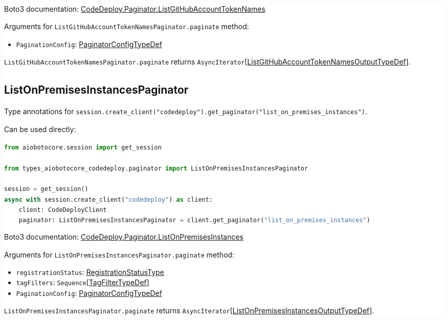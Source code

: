 Boto3 documentation:
[CodeDeploy.Paginator.ListGitHubAccountTokenNames](https://boto3.amazonaws.com/v1/documentation/api/latest/reference/services/codedeploy.html#CodeDeploy.Paginator.ListGitHubAccountTokenNames)

Arguments for `ListGitHubAccountTokenNamesPaginator.paginate` method:

- `PaginationConfig`:
  [PaginatorConfigTypeDef](./type_defs.md#paginatorconfigtypedef)

`ListGitHubAccountTokenNamesPaginator.paginate` returns
`AsyncIterator`\[[ListGitHubAccountTokenNamesOutputTypeDef](./type_defs.md#listgithubaccounttokennamesoutputtypedef)\].

<a id="listonpremisesinstancespaginator"></a>

## ListOnPremisesInstancesPaginator

Type annotations for
`session.create_client("codedeploy").get_paginator("list_on_premises_instances")`.

Can be used directly:

```python
from aiobotocore.session import get_session

from types_aiobotocore_codedeploy.paginator import ListOnPremisesInstancesPaginator

session = get_session()
async with session.create_client("codedeploy") as client:
    client: CodeDeployClient
    paginator: ListOnPremisesInstancesPaginator = client.get_paginator("list_on_premises_instances")
```

Boto3 documentation:
[CodeDeploy.Paginator.ListOnPremisesInstances](https://boto3.amazonaws.com/v1/documentation/api/latest/reference/services/codedeploy.html#CodeDeploy.Paginator.ListOnPremisesInstances)

Arguments for `ListOnPremisesInstancesPaginator.paginate` method:

- `registrationStatus`:
  [RegistrationStatusType](./literals.md#registrationstatustype)
- `tagFilters`:
  `Sequence`\[[TagFilterTypeDef](./type_defs.md#tagfiltertypedef)\]
- `PaginationConfig`:
  [PaginatorConfigTypeDef](./type_defs.md#paginatorconfigtypedef)

`ListOnPremisesInstancesPaginator.paginate` returns
`AsyncIterator`\[[ListOnPremisesInstancesOutputTypeDef](./type_defs.md#listonpremisesinstancesoutputtypedef)\].
